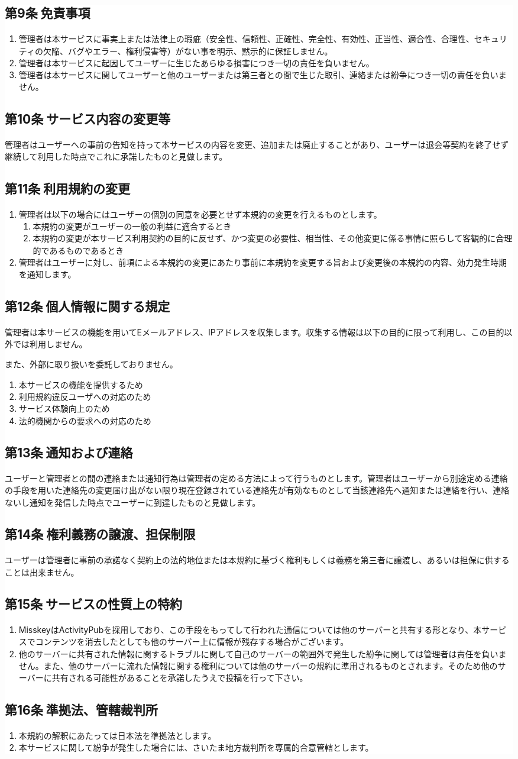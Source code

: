 ## 第9条 免責事項

1. 管理者は本サービスに事実上または法律上の瑕疵（安全性、信頼性、正確性、完全性、有効性、正当性、適合性、合理性、セキュリティの欠陥、バグやエラー、権利侵害等）がない事を明示、黙示的に保証しません。
2. 管理者は本サービスに起因してユーザーに生じたあらゆる損害につき一切の責任を負いません。
3. 管理者は本サービスに関してユーザーと他のユーザーまたは第三者との間で生じた取引、連絡または紛争につき一切の責任を負いません。

## 第10条 サービス内容の変更等

管理者はユーザーへの事前の告知を持って本サービスの内容を変更、追加または廃止することがあり、ユーザーは退会等契約を終了せず継続して利用した時点でこれに承諾したものと見做します。

## 第11条 利用規約の変更

1. 管理者は以下の場合にはユーザーの個別の同意を必要とせず本規約の変更を行えるものとします。
    1. 本規約の変更がユーザーの一般の利益に適合するとき
    2. 本規約の変更が本サービス利用契約の目的に反せず、かつ変更の必要性、相当性、その他変更に係る事情に照らして客観的に合理的であるものであるとき
2. 管理者はユーザーに対し、前項による本規約の変更にあたり事前に本規約を変更する旨および変更後の本規約の内容、効力発生時期を通知します。

## 第12条 個人情報に関する規定

管理者は本サービスの機能を用いてEメールアドレス、IPアドレスを収集します。収集する情報は以下の目的に限って利用し、この目的以外では利用しません。

また、外部に取り扱いを委託しておりません。

1. 本サービスの機能を提供するため
2. 利用規約違反ユーザへの対応のため
3. サービス体験向上のため
4. 法的機関からの要求への対応のため

## 第13条 通知および連絡

ユーザーと管理者との間の連絡または通知行為は管理者の定める方法によって行うものとします。管理者はユーザーから別途定める連絡の手段を用いた連絡先の変更届け出がない限り現在登録されている連絡先が有効なものとして当該連絡先へ通知または連絡を行い、連絡ないし通知を発信した時点でユーザーに到達したものと見做します。

## 第14条 権利義務の譲渡、担保制限

ユーザーは管理者に事前の承諾なく契約上の法的地位または本規約に基づく権利もしくは義務を第三者に譲渡し、あるいは担保に供することは出来ません。

## 第15条 サービスの性質上の特約

1. MisskeyはActivityPubを採用しており、この手段をもってして行われた通信については他のサーバーと共有する形となり、本サービスでコンテンツを消去したとしても他のサーバー上に情報が残存する場合がございます。
2. 他のサーバーに共有された情報に関するトラブルに関して自己のサーバーの範囲外で発生した紛争に関しては管理者は責任を負いません。また、他のサーバーに流れた情報に関する権利については他のサーバーの規約に準用されるものとされます。そのため他のサーバーに共有される可能性があることを承諾したうえで投稿を行って下さい。

## 第16条 準拠法、管轄裁判所

1. 本規約の解釈にあたっては日本法を準拠法とします。
2. 本サービスに関して紛争が発生した場合には、さいたま地方裁判所を専属的合意管轄とします。
